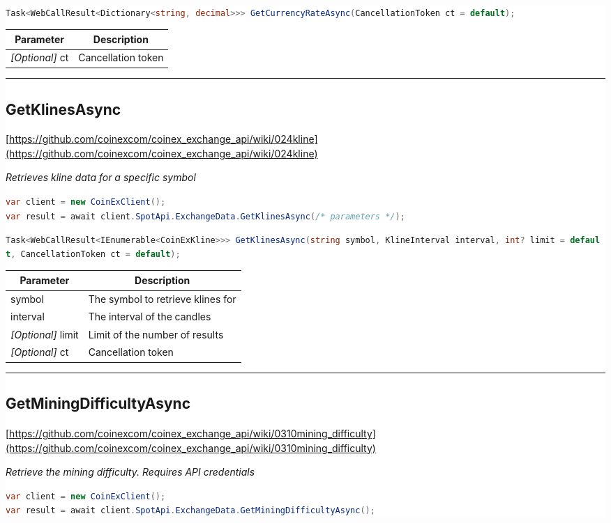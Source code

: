 ```csharp  
Task<WebCallResult<Dictionary<string, decimal>>> GetCurrencyRateAsync(CancellationToken ct = default);  
```  

|Parameter|Description|
|---|---|
|_[Optional]_ ct|Cancellation token|

</p>

***

## GetKlinesAsync  

[https://github.com/coinexcom/coinex_exchange_api/wiki/024kline](https://github.com/coinexcom/coinex_exchange_api/wiki/024kline)  
<p>

*Retrieves kline data for a specific symbol*  

```csharp  
var client = new CoinExClient();  
var result = await client.SpotApi.ExchangeData.GetKlinesAsync(/* parameters */);  
```  

```csharp  
Task<WebCallResult<IEnumerable<CoinExKline>>> GetKlinesAsync(string symbol, KlineInterval interval, int? limit = default, CancellationToken ct = default);  
```  

|Parameter|Description|
|---|---|
|symbol|The symbol to retrieve klines for|
|interval|The interval of the candles|
|_[Optional]_ limit|Limit of the number of results|
|_[Optional]_ ct|Cancellation token|

</p>

***

## GetMiningDifficultyAsync  

[https://github.com/coinexcom/coinex_exchange_api/wiki/0310mining_difficulty](https://github.com/coinexcom/coinex_exchange_api/wiki/0310mining_difficulty)  
<p>

*Retrieve the mining difficulty. Requires API credentials*  

```csharp  
var client = new CoinExClient();  
var result = await client.SpotApi.ExchangeData.GetMiningDifficultyAsync();  
```  
